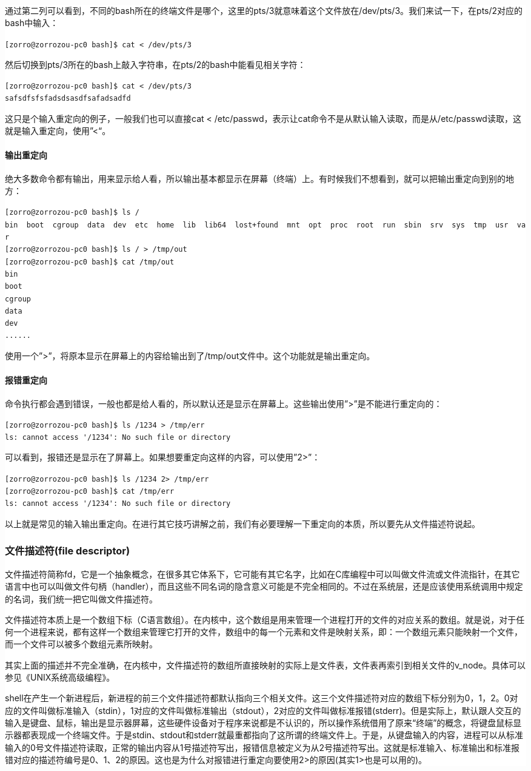 
通过第二列可以看到，不同的bash所在的终端文件是哪个，这里的pts/3就意味着这个文件放在/dev/pts/3。我们来试一下，在pts/2对应的bash中输入：

    [zorro@zorrozou-pc0 bash]$ cat < /dev/pts/3 
    

然后切换到pts/3所在的bash上敲入字符串，在pts/2的bash中能看见相关字符：

    [zorro@zorrozou-pc0 bash]$ cat < /dev/pts/3 
    safsdfsfsfadsdsasdfsafadsadfd
    

这只是个输入重定向的例子，一般我们也可以直接cat < /etc/passwd，表示让cat命令不是从默认输入读取，而是从/etc/passwd读取，这就是输入重定向，使用”<“。

#### 输出重定向

绝大多数命令都有输出，用来显示给人看，所以输出基本都显示在屏幕（终端）上。有时候我们不想看到，就可以把输出重定向到别的地方：

    [zorro@zorrozou-pc0 bash]$ ls /
    bin  boot  cgroup  data  dev  etc  home  lib  lib64  lost+found  mnt  opt  proc  root  run  sbin  srv  sys  tmp  usr  var
    [zorro@zorrozou-pc0 bash]$ ls / > /tmp/out
    [zorro@zorrozou-pc0 bash]$ cat /tmp/out
    bin
    boot
    cgroup
    data
    dev
    ......
    

使用一个”>”，将原本显示在屏幕上的内容给输出到了/tmp/out文件中。这个功能就是输出重定向。

#### 报错重定向

命令执行都会遇到错误，一般也都是给人看的，所以默认还是显示在屏幕上。这些输出使用”>”是不能进行重定向的：

    [zorro@zorrozou-pc0 bash]$ ls /1234 > /tmp/err
    ls: cannot access '/1234': No such file or directory
    

可以看到，报错还是显示在了屏幕上。如果想要重定向这样的内容，可以使用”2>”：

    [zorro@zorrozou-pc0 bash]$ ls /1234 2> /tmp/err
    [zorro@zorrozou-pc0 bash]$ cat /tmp/err
    ls: cannot access '/1234': No such file or directory
    

以上就是常见的输入输出重定向。在进行其它技巧讲解之前，我们有必要理解一下重定向的本质，所以要先从文件描述符说起。

### 文件描述符(file descriptor)

文件描述符简称fd，它是一个抽象概念，在很多其它体系下，它可能有其它名字，比如在C库编程中可以叫做文件流或文件流指针，在其它语言中也可以叫做文件句柄（handler），而且这些不同名词的隐含意义可能是不完全相同的。不过在系统层，还是应该使用系统调用中规定的名词，我们统一把它叫做文件描述符。

文件描述符本质上是一个数组下标（C语言数组）。在内核中，这个数组是用来管理一个进程打开的文件的对应关系的数组。就是说，对于任何一个进程来说，都有这样一个数组来管理它打开的文件，数组中的每一个元素和文件是映射关系，即：一个数组元素只能映射一个文件，而一个文件可以被多个数组元素所映射。

其实上面的描述并不完全准确，在内核中，文件描述符的数组所直接映射的实际上是文件表，文件表再索引到相关文件的v_node。具体可以参见《UNIX系统高级编程》。

shell在产生一个新进程后，新进程的前三个文件描述符都默认指向三个相关文件。这三个文件描述符对应的数组下标分别为0，1，2。0对应的文件叫做标准输入（stdin），1对应的文件叫做标准输出（stdout），2对应的文件叫做标准报错(stderr)。但是实际上，默认跟人交互的输入是键盘、鼠标，输出是显示器屏幕，这些硬件设备对于程序来说都是不认识的，所以操作系统借用了原来“终端”的概念，将键盘鼠标显示器都表现成一个终端文件。于是stdin、stdout和stderr就最重都指向了这所谓的终端文件上。于是，从键盘输入的内容，进程可以从标准输入的0号文件描述符读取，正常的输出内容从1号描述符写出，报错信息被定义为从2号描述符写出。这就是标准输入、标准输出和标准报错对应的描述符编号是0、1、2的原因。这也是为什么对报错进行重定向要使用2>的原因(其实1>也是可以用的)。


[2]: http://liwei.life/2016/06/06/shell编程之特殊符号/?utm_source=tuicool&utm_medium=referral
[4]: http://img2.tuicool.com/nEZnYzv.jpg!web